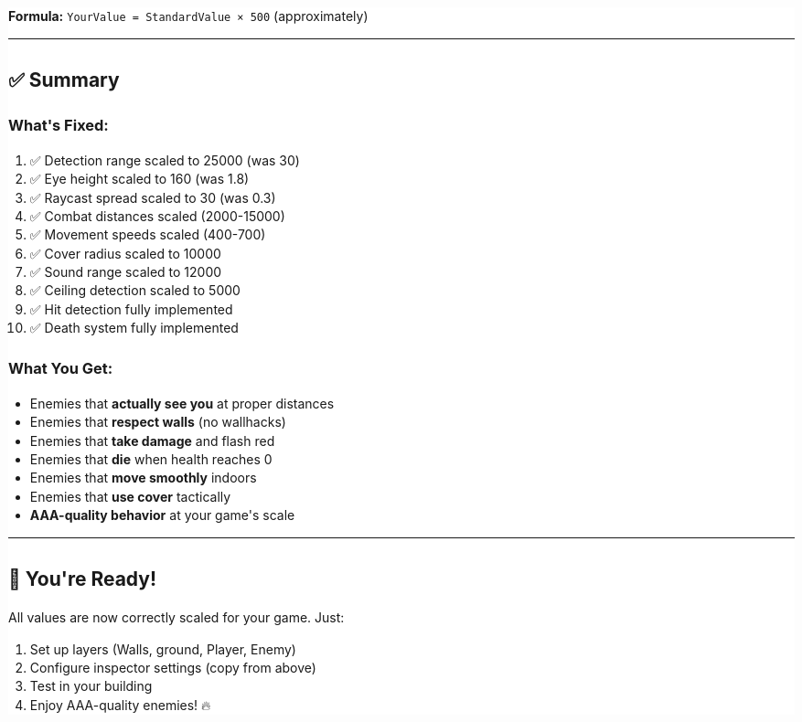 **Formula:** `YourValue = StandardValue × 500` (approximately)

---

## ✅ Summary

### What's Fixed:
1. ✅ Detection range scaled to 25000 (was 30)
2. ✅ Eye height scaled to 160 (was 1.8)
3. ✅ Raycast spread scaled to 30 (was 0.3)
4. ✅ Combat distances scaled (2000-15000)
5. ✅ Movement speeds scaled (400-700)
6. ✅ Cover radius scaled to 10000
7. ✅ Sound range scaled to 12000
8. ✅ Ceiling detection scaled to 5000
9. ✅ Hit detection fully implemented
10. ✅ Death system fully implemented

### What You Get:
- Enemies that **actually see you** at proper distances
- Enemies that **respect walls** (no wallhacks)
- Enemies that **take damage** and flash red
- Enemies that **die** when health reaches 0
- Enemies that **move smoothly** indoors
- Enemies that **use cover** tactically
- **AAA-quality behavior** at your game's scale

---

## 🚀 You're Ready!

All values are now correctly scaled for your game. Just:
1. Set up layers (Walls, ground, Player, Enemy)
2. Configure inspector settings (copy from above)
3. Test in your building
4. Enjoy AAA-quality enemies! 🔥

